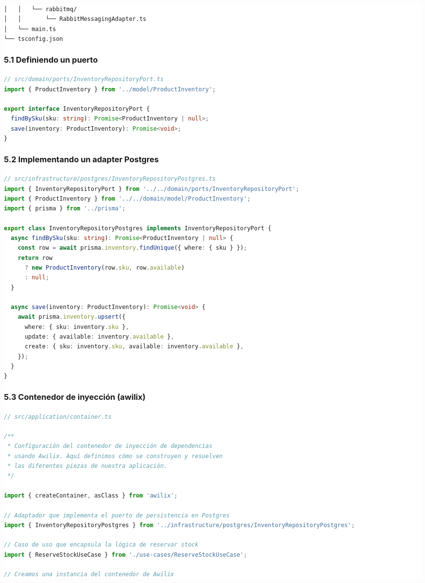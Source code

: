 ```text
│   │   └── rabbitmq/
│   │       └── RabbitMessagingAdapter.ts
│   └── main.ts
└── tsconfig.json
```

### 5.1 Definiendo un puerto

```typescript
// src/domain/ports/InventoryRepositoryPort.ts
import { ProductInventory } from '../model/ProductInventory';

export interface InventoryRepositoryPort {
  findBySku(sku: string): Promise<ProductInventory | null>;
  save(inventory: ProductInventory): Promise<void>;
}
```

### 5.2 Implementando un adapter Postgres

```typescript
// src/infrastructure/postgres/InventoryRepositoryPostgres.ts
import { InventoryRepositoryPort } from '../../domain/ports/InventoryRepositoryPort';
import { ProductInventory } from '../../domain/model/ProductInventory';
import { prisma } from '../prisma';

export class InventoryRepositoryPostgres implements InventoryRepositoryPort {
  async findBySku(sku: string): Promise<ProductInventory | null> {
    const row = await prisma.inventory.findUnique({ where: { sku } });
    return row
      ? new ProductInventory(row.sku, row.available)
      : null;
  }

  async save(inventory: ProductInventory): Promise<void> {
    await prisma.inventory.upsert({
      where: { sku: inventory.sku },
      update: { available: inventory.available },
      create: { sku: inventory.sku, available: inventory.available },
    });
  }
}
```

### 5.3 Contenedor de inyección (awilix)

```typescript
// src/application/container.ts

/**
 * Configuración del contenedor de inyección de dependencias
 * usando Awilix. Aquí definimos cómo se construyen y resuelven
 * las diferentes piezas de nuestra aplicación.
 */

import { createContainer, asClass } from 'awilix';

// Adaptador que implementa el puerto de persistencia en Postgres
import { InventoryRepositoryPostgres } from '../infrastructure/postgres/InventoryRepositoryPostgres';

// Caso de uso que encapsula la lógica de reservar stock
import { ReserveStockUseCase } from './use-cases/ReserveStockUseCase';

// Creamos una instancia del contenedor de Awilix
```